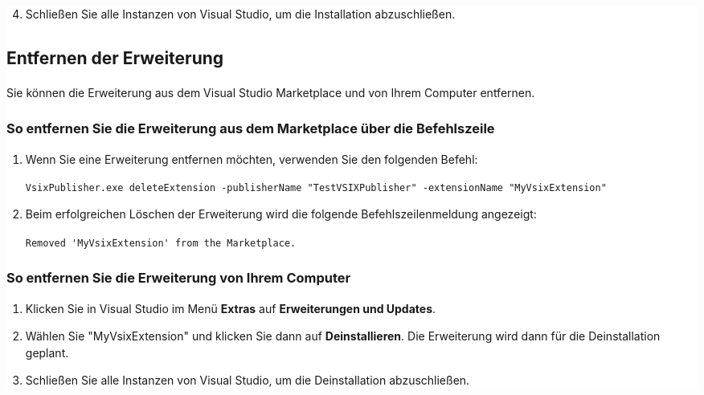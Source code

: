 4. Schließen Sie alle Instanzen von Visual Studio, um die Installation abzuschließen.

## <a name="remove-the-extension"></a>Entfernen der Erweiterung

Sie können die Erweiterung aus dem Visual Studio Marketplace und von Ihrem Computer entfernen.

### <a name="to-remove-the-extension-from-the-marketplace-via-command-line"></a>So entfernen Sie die Erweiterung aus dem Marketplace über die Befehlszeile

1. Wenn Sie eine Erweiterung entfernen möchten, verwenden Sie den folgenden Befehl:

   ```
   VsixPublisher.exe deleteExtension -publisherName "TestVSIXPublisher" -extensionName "MyVsixExtension"
   ```

2. Beim erfolgreichen Löschen der Erweiterung wird die folgende Befehlszeilenmeldung angezeigt:

   ```
   Removed 'MyVsixExtension' from the Marketplace.
   ```

### <a name="to-remove-the-extension-from-your-computer"></a>So entfernen Sie die Erweiterung von Ihrem Computer

1. Klicken Sie in Visual Studio im Menü **Extras** auf **Erweiterungen und Updates**.

2. Wählen Sie "MyVsixExtension" und klicken Sie dann auf **Deinstallieren**. Die Erweiterung wird dann für die Deinstallation geplant.

3. Schließen Sie alle Instanzen von Visual Studio, um die Deinstallation abzuschließen.
